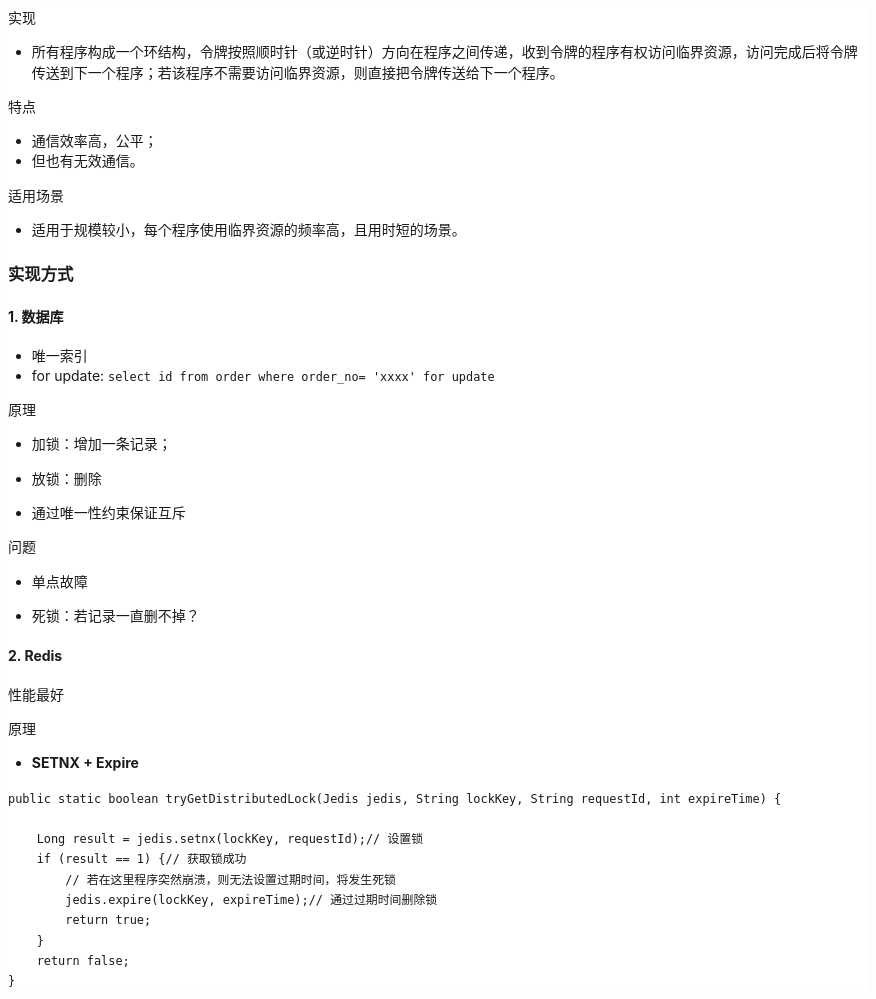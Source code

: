 实现

- 所有程序构成一个环结构，令牌按照顺时针（或逆时针）方向在程序之间传递，收到令牌的程序有权访问临界资源，访问完成后将令牌传送到下一个程序；若该程序不需要访问临界资源，则直接把令牌传送给下一个程序。

特点

- 通信效率高，公平；
- 但也有无效通信。

适用场景

- 适用于规模较小，每个程序使用临界资源的频率高，且用时短的场景。



### 实现方式

#### 1. 数据库

- 唯一索引
- for update: `select id from order where order_no= 'xxxx' for update`

原理

- 加锁：增加一条记录；

- 放锁：删除

- 通过唯一性约束保证互斥

问题

- 单点故障

- 死锁：若记录一直删不掉？



#### 2. Redis

性能最好

原理

- **SETNX + Expire**

```
public static boolean tryGetDistributedLock(Jedis jedis, String lockKey, String requestId, int expireTime) {

    Long result = jedis.setnx(lockKey, requestId);// 设置锁
    if (result == 1) {// 获取锁成功
        // 若在这里程序突然崩溃，则无法设置过期时间，将发生死锁
        jedis.expire(lockKey, expireTime);// 通过过期时间删除锁
        return true;
    }
    return false;
}

```
